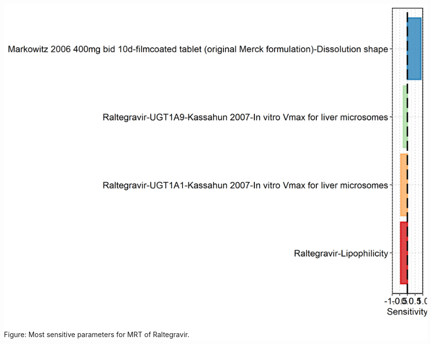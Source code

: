 ![](Sensitivity/Raltegravir%20400%20mg%20filmcoated%20tablet%20md-AUC_inf_tDLast-Plasma%20(Peripheral%20Venous%20Blood).png)


Figure: Most sensitive parameters for MRT of Raltegravir.

